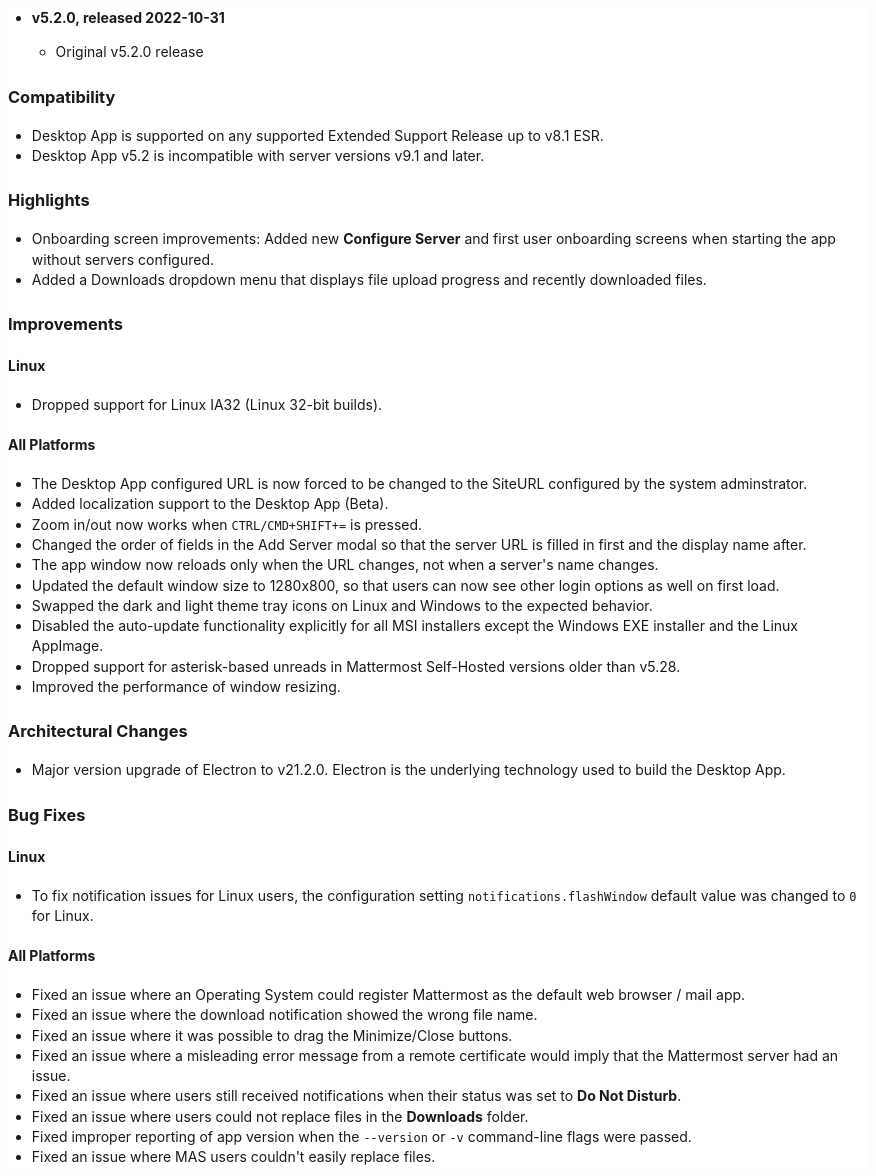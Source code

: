 - **v5.2.0, released 2022-10-31**

  - Original v5.2.0 release

### Compatibility

- Desktop App is supported on any supported Extended Support Release up to v8.1 ESR.
- Desktop App v5.2 is incompatible with server versions v9.1 and later.

### Highlights

- Onboarding screen improvements: Added new **Configure Server** and first user onboarding screens when starting the app without servers configured.
- Added a Downloads dropdown menu that displays file upload progress and recently downloaded files.

### Improvements

#### Linux

- Dropped support for Linux IA32 (Linux 32-bit builds).

#### All Platforms

- The Desktop App configured URL is now forced to be changed to the SiteURL configured by the system adminstrator.
- Added localization support to the Desktop App (Beta).
- Zoom in/out now works when `CTRL/CMD+SHIFT+=` is pressed.
- Changed the order of fields in the Add Server modal so that the server URL is filled in first and the display name after.
- The app window now reloads only when the URL changes, not when a server's name changes.
- Updated the default window size to 1280x800, so that users can now see other login options as well on first load.
- Swapped the dark and light theme tray icons on Linux and Windows to the expected behavior.
- Disabled the auto-update functionality explicitly for all MSI installers except the Windows EXE installer and the Linux AppImage.
- Dropped support for asterisk-based unreads in Mattermost Self-Hosted versions older than v5.28.
- Improved the performance of window resizing.

### Architectural Changes

- Major version upgrade of Electron to v21.2.0. Electron is the underlying technology used to build the Desktop App.

### Bug Fixes

#### Linux

- To fix notification issues for Linux users, the configuration setting `notifications.flashWindow` default value was changed to `0` for Linux.

#### All Platforms

- Fixed an issue where an Operating System could register Mattermost as the default web browser / mail app.
- Fixed an issue where the download notification showed the wrong file name.
- Fixed an issue where it was possible to drag the Minimize/Close buttons.
- Fixed an issue where a misleading error message from a remote certificate would imply that the Mattermost server had an issue.
- Fixed an issue where users still received notifications when their status was set to **Do Not Disturb**.
- Fixed an issue where users could not replace files in the **Downloads** folder.
- Fixed improper reporting of app version when the `--version` or `-v` command-line flags were passed.
- Fixed an issue where MAS users couldn't easily replace files.
